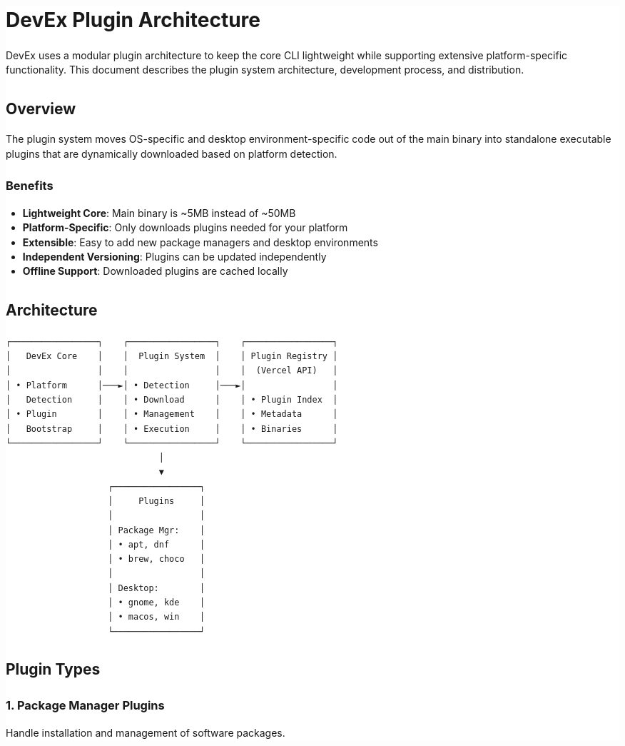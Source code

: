 # DevEx Plugin Architecture

DevEx uses a modular plugin architecture to keep the core CLI lightweight while supporting extensive platform-specific functionality. This document describes the plugin system architecture, development process, and distribution.

## Overview

The plugin system moves OS-specific and desktop environment-specific code out of the main binary into standalone executable plugins that are dynamically downloaded based on platform detection.

### Benefits

- **Lightweight Core**: Main binary is ~5MB instead of ~50MB
- **Platform-Specific**: Only downloads plugins needed for your platform
- **Extensible**: Easy to add new package managers and desktop environments
- **Independent Versioning**: Plugins can be updated independently
- **Offline Support**: Downloaded plugins are cached locally

## Architecture

```
┌─────────────────┐    ┌─────────────────┐    ┌─────────────────┐
│   DevEx Core    │    │  Plugin System  │    │ Plugin Registry │
│                 │    │                 │    │  (Vercel API)   │
│ • Platform      │───►│ • Detection     │───►│                 │
│   Detection     │    │ • Download      │    │ • Plugin Index  │
│ • Plugin        │    │ • Management    │    │ • Metadata      │
│   Bootstrap     │    │ • Execution     │    │ • Binaries      │
└─────────────────┘    └─────────────────┘    └─────────────────┘
                              │
                              ▼
                    ┌─────────────────┐
                    │     Plugins     │
                    │                 │
                    │ Package Mgr:    │
                    │ • apt, dnf      │
                    │ • brew, choco   │
                    │                 │
                    │ Desktop:        │
                    │ • gnome, kde    │
                    │ • macos, win    │
                    └─────────────────┘
```

## Plugin Types

### 1. Package Manager Plugins

Handle installation and management of software packages.

